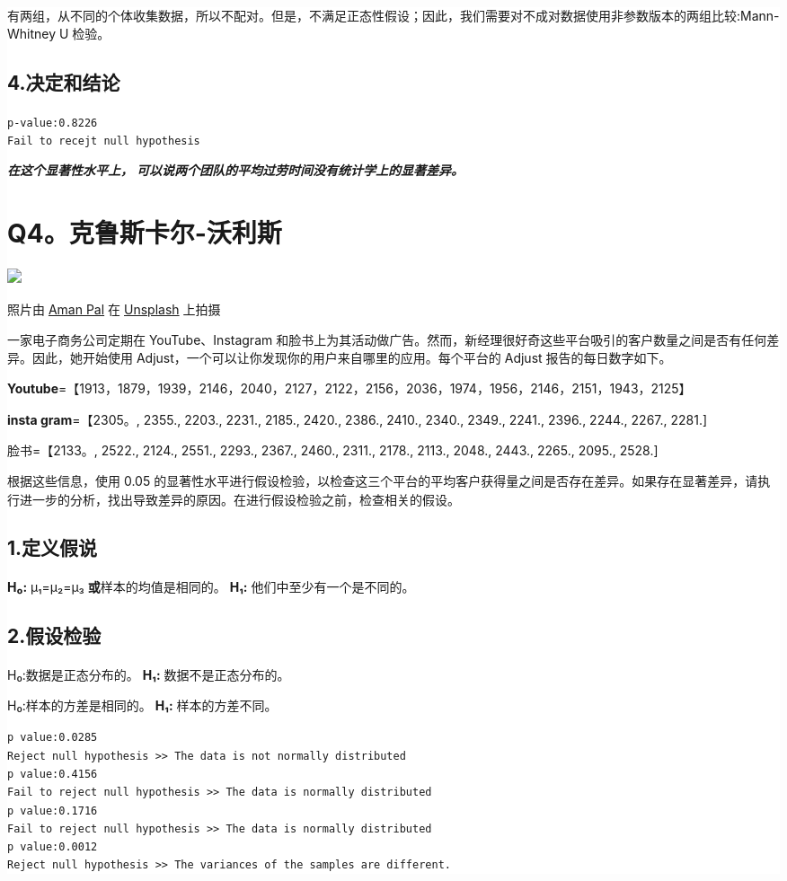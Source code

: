 有两组，从不同的个体收集数据，所以不配对。但是，不满足正态性假设；因此，我们需要对不成对数据使用非参数版本的两组比较:Mann-Whitney U 检验。

## 4.决定和结论

```
p-value:0.8226
Fail to recejt null hypothesis
```

***在这个显著性水平上，*** ***可以说两个团队的平均过劳时间没有统计学上的显著差异。***

# Q4。克鲁斯卡尔-沃利斯

![](img/c95ce530178b9397075ebf2d0ec47443.png)

照片由 [Aman Pal](https://unsplash.com/@paman0744?utm_source=medium&utm_medium=referral) 在 [Unsplash](https://unsplash.com?utm_source=medium&utm_medium=referral) 上拍摄

一家电子商务公司定期在 YouTube、Instagram 和脸书上为其活动做广告。然而，新经理很好奇这些平台吸引的客户数量之间是否有任何差异。因此，她开始使用 Adjust，一个可以让你发现你的用户来自哪里的应用。每个平台的 Adjust 报告的每日数字如下。

**Youtube**=【1913，1879，1939，2146，2040，2127，2122，2156，2036，1974，1956，2146，2151，1943，2125】

**insta gram**=【2305。, 2355., 2203., 2231., 2185., 2420., 2386., 2410., 2340., 2349., 2241., 2396., 2244., 2267., 2281.]

脸书=【2133。, 2522., 2124., 2551., 2293., 2367., 2460., 2311., 2178., 2113., 2048., 2443., 2265., 2095., 2528.]

根据这些信息，使用 0.05 的显著性水平进行假设检验，以检查这三个平台的平均客户获得量之间是否存在差异。如果存在显著差异，请执行进一步的分析，找出导致差异的原因。在进行假设检验之前，检查相关的假设。

## 1.定义假说

**H₀:** μ₁=μ₂=μ₃ **或**样本的均值是相同的。
**H₁:** 他们中至少有一个是不同的。

## 2.假设检验

H₀:数据是正态分布的。
**H₁:** 数据不是正态分布的。

H₀:样本的方差是相同的。
**H₁:** 样本的方差不同。

```
p value:0.0285
Reject null hypothesis >> The data is not normally distributed
p value:0.4156
Fail to reject null hypothesis >> The data is normally distributed
p value:0.1716
Fail to reject null hypothesis >> The data is normally distributed
p value:0.0012
Reject null hypothesis >> The variances of the samples are different.
```
